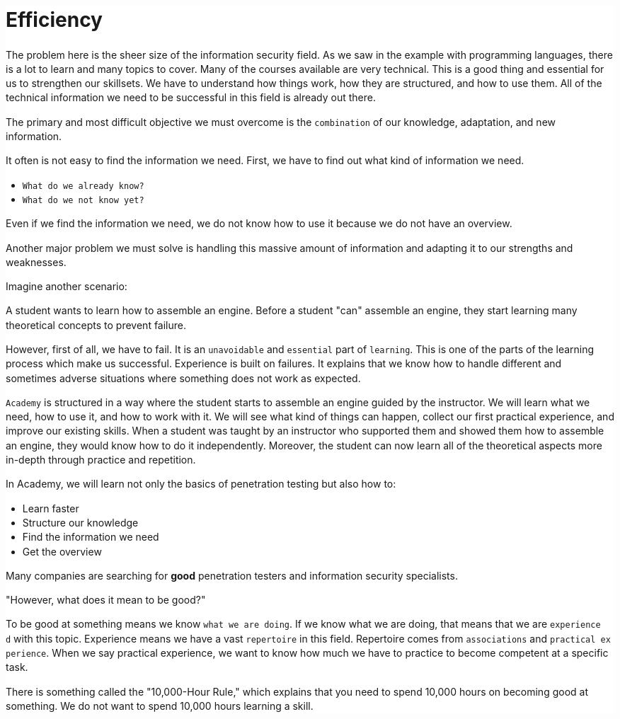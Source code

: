 # Efficiency

The problem here is the sheer size of the information security field. As we saw in the example with programming languages, there is a lot to learn and many topics to cover. Many of the courses available are very technical. This is a good thing and essential for us to strengthen our skillsets. We have to understand how things work, how they are structured, and how to use them. All of the technical information we need to be successful in this field is already out there.

The primary and most difficult objective we must overcome is the `combination` of our knowledge, adaptation, and new information.

It often is not easy to find the information we need. First, we have to find out what kind of information we need.

- `What do we already know?`
- `What do we not know yet?`

Even if we find the information we need, we do not know how to use it because we do not have an overview.

Another major problem we must solve is handling this massive amount of information and adapting it to our strengths and weaknesses.

Imagine another scenario:

A student wants to learn how to assemble an engine. Before a student "can" assemble an engine, they start learning many theoretical concepts to prevent failure.

However, first of all, we have to fail. It is an `unavoidable` and `essential` part of `learning`. This is one of the parts of the learning process which make us successful. Experience is built on failures. It explains that we know how to handle different and sometimes adverse situations where something does not work as expected.

`Academy` is structured in a way where the student starts to assemble an engine guided by the instructor. We will learn what we need, how to use it, and how to work with it. We will see what kind of things can happen, collect our first practical experience, and improve our existing skills. When a student was taught by an instructor who supported them and showed them how to assemble an engine, they would know how to do it independently. Moreover, the student can now learn all of the theoretical aspects more in-depth through practice and repetition.

In Academy, we will learn not only the basics of penetration testing but also how to:

- Learn faster
- Structure our knowledge
- Find the information we need
- Get the overview

Many companies are searching for **good** penetration testers and information security specialists.

"However, what does it mean to be good?"

To be good at something means we know `what we are doing`. If we know what we are doing, that means that we are `experienced` with this topic. Experience means we have a vast `repertoire` in this field. Repertoire comes from `associations` and `practical experience`. When we say practical experience, we want to know how much we have to practice to become competent at a specific task.

There is something called the "10,000-Hour Rule," which explains that you need to spend 10,000 hours on becoming good at something. We do not want to spend 10,000 hours learning a skill.

